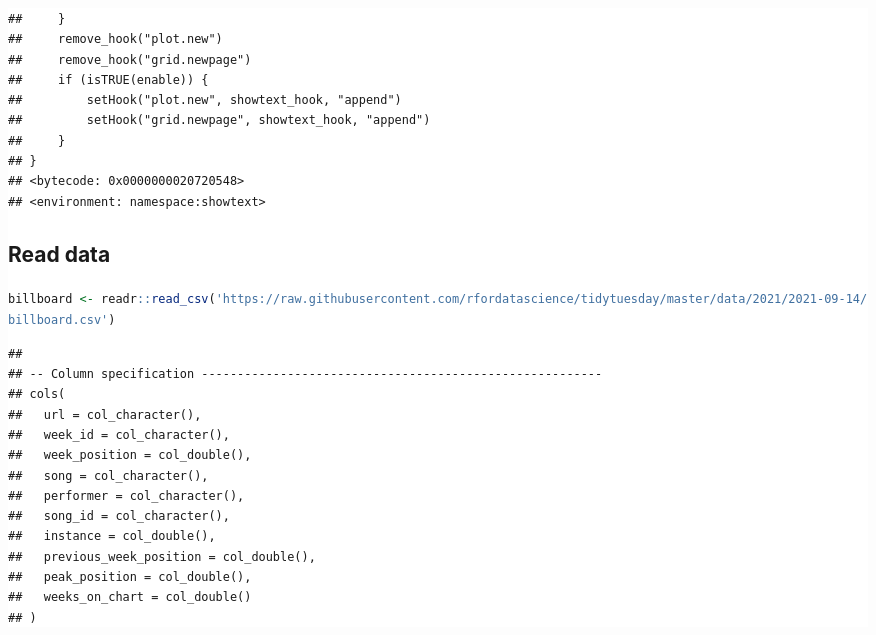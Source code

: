     ##     }
    ##     remove_hook("plot.new")
    ##     remove_hook("grid.newpage")
    ##     if (isTRUE(enable)) {
    ##         setHook("plot.new", showtext_hook, "append")
    ##         setHook("grid.newpage", showtext_hook, "append")
    ##     }
    ## }
    ## <bytecode: 0x0000000020720548>
    ## <environment: namespace:showtext>

## Read data

``` r
billboard <- readr::read_csv('https://raw.githubusercontent.com/rfordatascience/tidytuesday/master/data/2021/2021-09-14/billboard.csv')
```

    ## 
    ## -- Column specification --------------------------------------------------------
    ## cols(
    ##   url = col_character(),
    ##   week_id = col_character(),
    ##   week_position = col_double(),
    ##   song = col_character(),
    ##   performer = col_character(),
    ##   song_id = col_character(),
    ##   instance = col_double(),
    ##   previous_week_position = col_double(),
    ##   peak_position = col_double(),
    ##   weeks_on_chart = col_double()
    ## )
